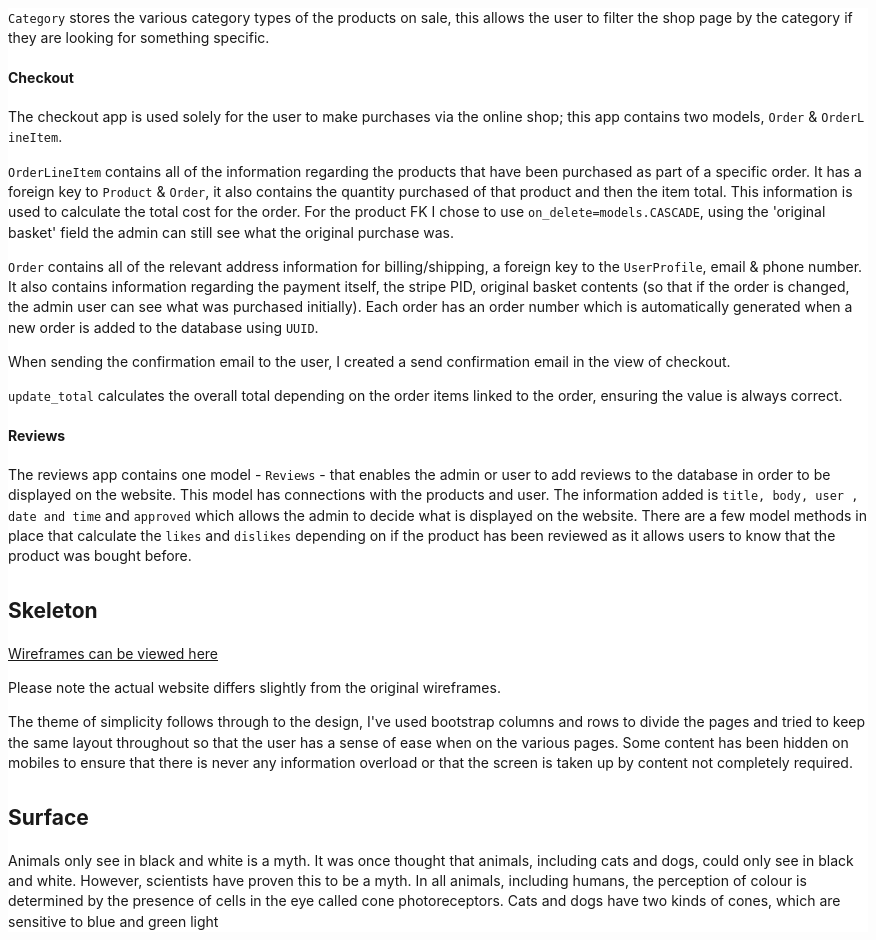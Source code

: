 `Category` stores the various category types of the products on sale, this allows the user to filter the shop page by the category if they are looking for something specific.

#### **Checkout**

The checkout app is used solely for the user to make purchases via the online shop; this app contains two models, `Order` & `OrderLineItem`. 

`OrderLineItem` contains all of the information regarding the products that have been purchased as part of a specific order. It has a foreign key to `Product` & `Order`, it also contains the quantity purchased of that product and then the item total. This information is used to calculate the total cost for the order. For the product FK I chose to use `on_delete=models.CASCADE`, using the 'original basket' field the admin can still see what the original purchase was.

`Order` contains all of the relevant address information for billing/shipping, a foreign key to the `UserProfile`, email & phone number. It also contains information regarding the payment itself, the stripe PID, original basket contents (so that if the order is changed, the admin user can see what was purchased initially). Each order has an order number which is automatically generated when a new order is added to the database using `UUID`.

When sending the confirmation email to the user, I created a send confirmation email in the view of checkout. 

`update_total` calculates the overall total depending on the order items linked to the order, ensuring the value is always correct.

#### **Reviews**

The reviews app contains one model - `Reviews` - that enables the admin or user to add reviews to the database in order to be displayed on the website. This model has connections with the products and user. The information added is `title, body, user , date and time` and `approved` which allows the admin to decide what is displayed on the website. There are a few model methods in place that calculate the `likes` and `dislikes` depending on if the product has been reviewed as it allows users to know that the product was bought before.


## Skeleton
[Wireframes can be viewed here](assets/wireframes/WIREFRAMES.md)

Please note the actual website differs slightly from the original wireframes.

The theme of simplicity follows through to the design, I've used bootstrap columns and rows to divide the pages and tried to keep the same layout throughout so that the user has a sense of ease when on the various pages. 
Some content has been hidden on mobiles to ensure that there is never any information overload or that the screen is taken up by content not completely required.

## Surface
Animals only see in black and white is a myth. It was once thought that animals, including cats and dogs, could only see in black and white. However, scientists have proven this to be a myth. In all animals, including humans, the perception of colour is determined by the presence of cells in the eye called cone photoreceptors. Cats and dogs have two kinds of cones, which are sensitive to blue and green light

